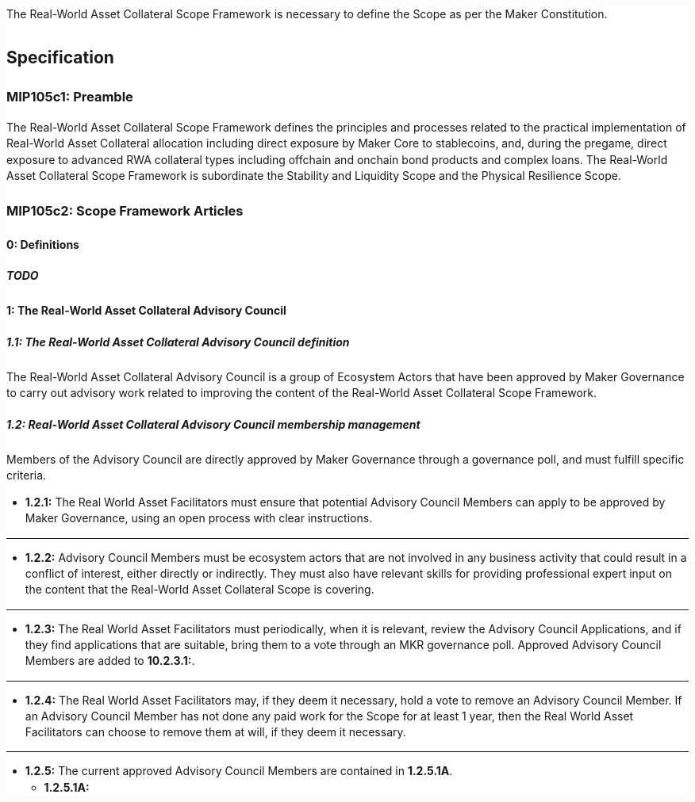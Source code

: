 The Real-World Asset Collateral Scope Framework is necessary to define the Scope as per the Maker Constitution.

## Specification

### MIP105c1: Preamble

The Real-World Asset Collateral Scope Framework defines the principles and processes related to the practical implementation of Real-World Asset Collateral allocation including direct exposure by Maker Core to stablecoins, and, during the pregame, direct exposure to advanced RWA collateral types including offchain and onchain bond products and complex loans. The Real-World Asset Collateral Scope Framework is subordinate the Stability and Liquidity Scope and the Physical Resilience Scope.

### MIP105c2: Scope Framework Articles

#### 0: Definitions

##### TODO

#### 1: The Real-World Asset Collateral Advisory Council

##### 1.1: The Real-World Asset Collateral Advisory Council definition
The Real-World Asset Collateral Advisory Council is a group of Ecosystem Actors that have been approved by Maker Governance to carry out advisory work related to improving the content of the Real-World Asset Collateral Scope Framework.

##### 1.2: Real-World Asset Collateral Advisory Council membership management
Members of the Advisory Council are directly approved by Maker Governance through a governance poll, and must fulfill specific criteria.
* **1.2.1:** The Real World Asset Facilitators must ensure that potential Advisory Council Members can apply to be approved by Maker Governance, using an open process with clear instructions.
---
* **1.2.2:** Advisory Council Members must be ecosystem actors that are not involved in any business activity that could result in a conflict of interest, either directly or indirectly. They must also have relevant skills for providing professional expert input on the content that the Real-World Asset Collateral Scope is covering.
---
* **1.2.3:** The Real World Asset Facilitators must periodically, when it is relevant, review the Advisory Council Applications, and if they find applications that are suitable, bring them to a vote through an MKR governance poll. Approved Advisory Council Members are added to **10.2.3.1:**.
---
* **1.2.4:** The Real World Asset Facilitators may, if they deem it necessary, hold a vote to remove an Advisory Council Member. If an Advisory Council Member has not done any paid work for the Scope for at least 1 year, then the Real World Asset Facilitators can choose to remove them at will, if they deem it necessary.
---
* **1.2.5:** The current approved Advisory Council Members are contained in **1.2.5.1A**.
  * **1.2.5.1A:**
  